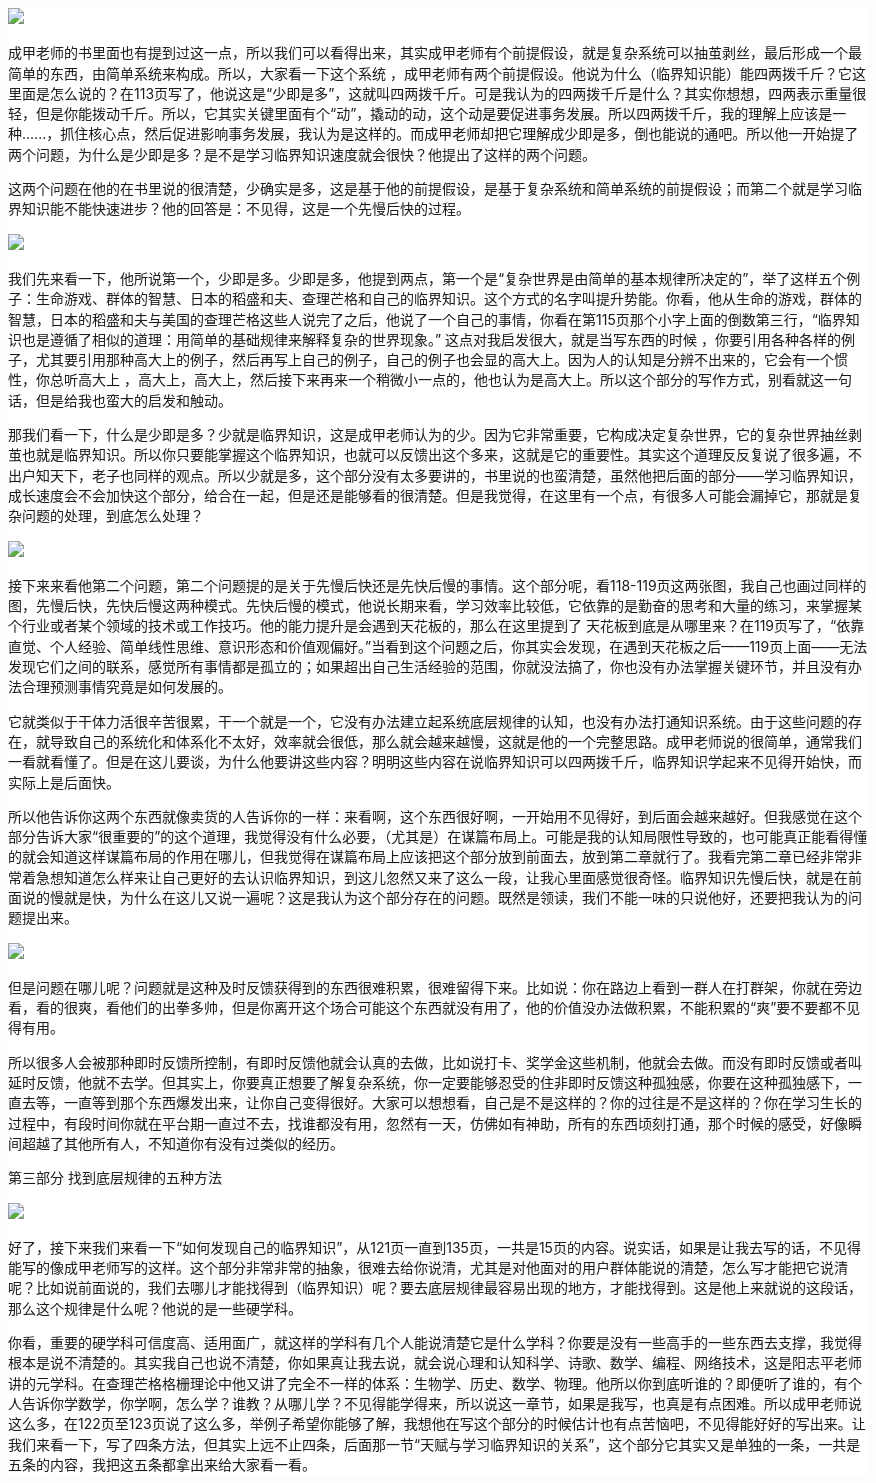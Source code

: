 ![](https://dn-shimo-image.qbox.me/MFa672zTVKwEiQiv/06.jpg!thumbnail)

成甲老师的书里面也有提到过这一点，所以我们可以看得出来，其实成甲老师有个前提假设，就是复杂系统可以抽茧剥丝，最后形成一个最简单的东西，由简单系统来构成。所以，大家看一下这个系统 ，成甲老师有两个前提假设。他说为什么（临界知识能）能四两拨千斤？它这里面是怎么说的？在113页写了，他说这是“少即是多”，这就叫四两拨千斤。可是我认为的四两拨千斤是什么？其实你想想，四两表示重量很轻，但是你能拨动千斤。所以，它其实关键里面有个“动”，撬动的动，这个动是要促进事务发展。所以四两拨千斤，我的理解上应该是一种......，抓住核心点，然后促进影响事务发展，我认为是这样的。而成甲老师却把它理解成少即是多，倒也能说的通吧。所以他一开始提了两个问题，为什么是少即是多？是不是学习临界知识速度就会很快？他提出了这样的两个问题。

这两个问题在他的在书里说的很清楚，少确实是多，这是基于他的前提假设，是基于复杂系统和简单系统的前提假设；而第二个就是学习临界知识能不能快速进步？他的回答是：不见得，这是一个先慢后快的过程。

![](https://dn-shimo-image.qbox.me/3ivaAFWssHotW9Ay/07.jpg!thumbnail)

我们先来看一下，他所说第一个，少即是多。少即是多，他提到两点，第一个是“复杂世界是由简单的基本规律所决定的”，举了这样五个例子：生命游戏、群体的智慧、日本的稻盛和夫、查理芒格和自己的临界知识。这个方式的名字叫提升势能。你看，他从生命的游戏，群体的智慧，日本的稻盛和夫与美国的查理芒格这些人说完了之后，他说了一个自己的事情，你看在第115页那个小字上面的倒数第三行，“临界知识也是遵循了相似的道理：用简单的基础规律来解释复杂的世界现象。”
这点对我启发很大，就是当写东西的时候 ，你要引用各种各样的例子，尤其要引用那种高大上的例子，然后再写上自己的例子，自己的例子也会显的高大上。因为人的认知是分辨不出来的，它会有一个惯性，你总听高大上 ，高大上，高大上，然后接下来再来一个稍微小一点的，他也认为是高大上。所以这个部分的写作方式，别看就这一句话，但是给我也蛮大的启发和触动。

那我们看一下，什么是少即是多？少就是临界知识，这是成甲老师认为的少。因为它非常重要，它构成决定复杂世界，它的复杂世界抽丝剥茧也就是临界知识。所以你只要能掌握这个临界知识，也就可以反馈出这个多来，这就是它的重要性。其实这个道理反反复说了很多遍，不出户知天下，老子也同样的观点。所以少就是多，这个部分没有太多要讲的，书里说的也蛮清楚，虽然他把后面的部分——学习临界知识，成长速度会不会加快这个部分，给合在一起，但是还是能够看的很清楚。但是我觉得，在这里有一个点，有很多人可能会漏掉它，那就是复杂问题的处理，到底怎么处理？

![](https://dn-shimo-image.qbox.me/I41LZK7Kjo8jVuuz/08.jpg!thumbnail)

接下来来看他第二个问题，第二个问题提的是关于先慢后快还是先快后慢的事情。这个部分呢，看118-119页这两张图，我自己也画过同样的图，先慢后快，先快后慢这两种模式。先快后慢的模式，他说长期来看，学习效率比较低，它依靠的是勤奋的思考和大量的练习，来掌握某个行业或者某个领域的技术或工作技巧。他的能力提升是会遇到天花板的，那么在这里提到了 天花板到底是从哪里来？在119页写了，“依靠直觉、个人经验、简单线性思维、意识形态和价值观偏好。”当看到这个问题之后，你其实会发现，在遇到天花板之后——119页上面——无法发现它们之间的联系，感觉所有事情都是孤立的；如果超出自己生活经验的范围，你就没法搞了，你也没有办法掌握关键环节，并且没有办法合理预测事情究竟是如何发展的。

它就类似于干体力活很辛苦很累，干一个就是一个，它没有办法建立起系统底层规律的认知，也没有办法打通知识系统。由于这些问题的存在，就导致自己的系统化和体系化不太好，效率就会很低，那么就会越来越慢，这就是他的一个完整思路。成甲老师说的很简单，通常我们一看就看懂了。但是在这儿要谈，为什么他要讲这些内容？明明这些内容在说临界知识可以四两拨千斤，临界知识学起来不见得开始快，而实际上是后面快。

所以他告诉你这两个东西就像卖货的人告诉你的一样：来看啊，这个东西很好啊，一开始用不见得好，到后面会越来越好。但我感觉在这个部分告诉大家“很重要的”的这个道理，我觉得没有什么必要，（尤其是）在谋篇布局上。可能是我的认知局限性导致的，也可能真正能看得懂的就会知道这样谋篇布局的作用在哪儿，但我觉得在谋篇布局上应该把这个部分放到前面去，放到第二章就行了。我看完第二章已经非常非常着急想知道怎么样来让自己更好的去认识临界知识，到这儿忽然又来了这么一段，让我心里面感觉很奇怪。临界知识先慢后快，就是在前面说的慢就是快，为什么在这儿又说一遍呢？这是我认为这个部分存在的问题。既然是领读，我们不能一味的只说他好，还要把我认为的问题提出来。

![](https://dn-shimo-image.qbox.me/z0u1Yp2BCw4oL2lX/09.jpg!thumbnail)

但是问题在哪儿呢？问题就是这种及时反馈获得到的东西很难积累，很难留得下来。比如说：你在路边上看到一群人在打群架，你就在旁边看，看的很爽，看他们的出拳多帅，但是你离开这个场合可能这个东西就没有用了，他的价值没办法做积累，不能积累的“爽”要不要都不见得有用。

所以很多人会被那种即时反馈所控制，有即时反馈他就会认真的去做，比如说打卡、奖学金这些机制，他就会去做。而没有即时反馈或者叫延时反馈，他就不去学。但其实上，你要真正想要了解复杂系统，你一定要能够忍受的住非即时反馈这种孤独感，你要在这种孤独感下，一直去等，一直等到那个东西爆发出来，让你自己变得很好。大家可以想想看，自己是不是这样的？你的过往是不是这样的？你在学习生长的过程中，有段时间你就在平台期一直过不去，找谁都没有用，忽然有一天，仿佛如有神助，所有的东西顷刻打通，那个时候的感受，好像瞬间超越了其他所有人，不知道你有没有过类似的经历。

第三部分 找到底层规律的五种方法

![](https://dn-shimo-image.qbox.me/Q00TWyn6iVQTyQ4N/10.jpg!thumbnail)

好了，接下来我们来看一下“如何发现自己的临界知识”，从121页一直到135页，一共是15页的内容。说实话，如果是让我去写的话，不见得能写的像成甲老师写的这样。这个部分非常非常的抽象，很难去给你说清，尤其是对他面对的用户群体能说的清楚，怎么写才能把它说清呢？比如说前面说的，我们去哪儿才能找得到（临界知识）呢？要去底层规律最容易出现的地方，才能找得到。这是他上来就说的这段话，那么这个规律是什么呢？他说的是一些硬学科。

你看，重要的硬学科可信度高、适用面广，就这样的学科有几个人能说清楚它是什么学科？你要是没有一些高手的一些东西去支撑，我觉得根本是说不清楚的。其实我自己也说不清楚，你如果真让我去说，就会说心理和认知科学、诗歌、数学、编程、网络技术，这是阳志平老师讲的元学科。在查理芒格格栅理论中他又讲了完全不一样的体系：生物学、历史、数学、物理。他所以你到底听谁的？即便听了谁的，有个人告诉你学数学，你学啊，怎么学？谁教？从哪儿学？不见得能学得来，所以说这一章节，如果是我写，也真是有点困难。所以成甲老师说这么多，在122页至123页说了这么多，举例子希望你能够了解，我想他在写这个部分的时候估计也有点苦恼吧，不见得能好好的写出来。让我们来看一下，写了四条方法，但其实上远不止四条，后面那一节“天赋与学习临界知识的关系”，这个部分它其实又是单独的一条，一共是五条的内容，我把这五条都拿出来给大家看一看。
